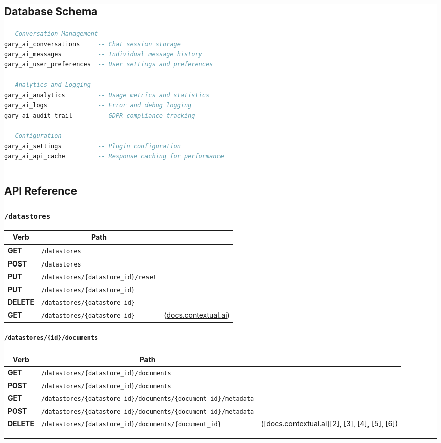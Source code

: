 
## Database Schema

```sql
-- Conversation Management
gary_ai_conversations     -- Chat session storage
gary_ai_messages          -- Individual message history
gary_ai_user_preferences  -- User settings and preferences

-- Analytics and Logging
gary_ai_analytics         -- Usage metrics and statistics
gary_ai_logs              -- Error and debug logging
gary_ai_audit_trail       -- GDPR compliance tracking

-- Configuration
gary_ai_settings          -- Plugin configuration
gary_ai_api_cache         -- Response caching for performance
```

---

## API Reference

### `/datastores`

| Verb       | Path                               |                                                                  |
| ---------- | ---------------------------------- | ---------------------------------------------------------------- |
| **GET**    | `/datastores`                      |                                                                  |
| **POST**   | `/datastores`                      |                                                                  |
| **PUT**    | `/datastores/{datastore_id}/reset` |                                                                  |
| **PUT**    | `/datastores/{datastore_id}`       |                                                                  |
| **DELETE** | `/datastores/{datastore_id}`       |                                                                  |
| **GET**    | `/datastores/{datastore_id}`       | ([docs.contextual.ai](https://docs.contextual.ai/api-reference)) |

#### `/datastores/{id}/documents`

| Verb       | Path                                                          |                                                     |
| ---------- | ------------------------------------------------------------- | --------------------------------------------------- |
| **GET**    | `/datastores/{datastore_id}/documents`                        |                                                     |
| **POST**   | `/datastores/{datastore_id}/documents`                        |                                                     |
| **GET**    | `/datastores/{datastore_id}/documents/{document_id}/metadata` |                                                     |
| **POST**   | `/datastores/{datastore_id}/documents/{document_id}/metadata` |                                                     |
| **DELETE** | `/datastores/{datastore_id}/documents/{document_id}`          | (\[docs.contextual.ai]\[2], \[3], \[4], \[5], \[6]) |

---